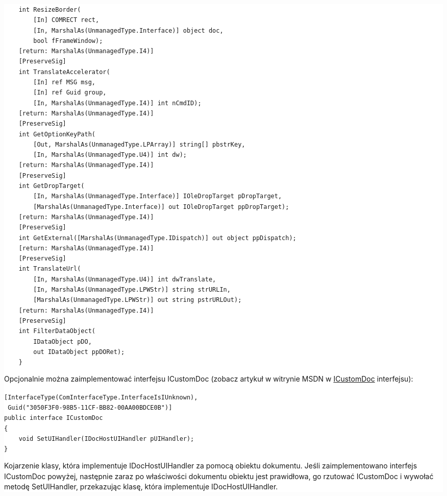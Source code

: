 ```idl  
    int ResizeBorder(  
        [In] COMRECT rect,  
        [In, MarshalAs(UnmanagedType.Interface)] object doc,  
        bool fFrameWindow);  
    [return: MarshalAs(UnmanagedType.I4)]  
    [PreserveSig]  
    int TranslateAccelerator(  
        [In] ref MSG msg,  
        [In] ref Guid group,  
        [In, MarshalAs(UnmanagedType.I4)] int nCmdID);  
    [return: MarshalAs(UnmanagedType.I4)]  
    [PreserveSig]  
    int GetOptionKeyPath(  
        [Out, MarshalAs(UnmanagedType.LPArray)] string[] pbstrKey,  
        [In, MarshalAs(UnmanagedType.U4)] int dw);  
    [return: MarshalAs(UnmanagedType.I4)]  
    [PreserveSig]  
    int GetDropTarget(  
        [In, MarshalAs(UnmanagedType.Interface)] IOleDropTarget pDropTarget,  
        [MarshalAs(UnmanagedType.Interface)] out IOleDropTarget ppDropTarget);  
    [return: MarshalAs(UnmanagedType.I4)]  
    [PreserveSig]  
    int GetExternal([MarshalAs(UnmanagedType.IDispatch)] out object ppDispatch);  
    [return: MarshalAs(UnmanagedType.I4)]  
    [PreserveSig]  
    int TranslateUrl(  
        [In, MarshalAs(UnmanagedType.U4)] int dwTranslate,  
        [In, MarshalAs(UnmanagedType.LPWStr)] string strURLIn,  
        [MarshalAs(UnmanagedType.LPWStr)] out string pstrURLOut);  
    [return: MarshalAs(UnmanagedType.I4)]  
    [PreserveSig]  
    int FilterDataObject(  
        IDataObject pDO,  
        out IDataObject ppDORet);  
    }   
```  
  
 Opcjonalnie można zaimplementować interfejsu ICustomDoc (zobacz artykuł w witrynie MSDN w [ICustomDoc](http://msdn.microsoft.com/library/aa753272.aspx) interfejsu):  
  
```idl  
[InterfaceType(ComInterfaceType.InterfaceIsIUnknown),  
 Guid("3050F3F0-98B5-11CF-BB82-00AA00BDCE0B")]  
public interface ICustomDoc  
{  
    void SetUIHandler(IDocHostUIHandler pUIHandler);  
}   
```  
  
 Kojarzenie klasy, która implementuje IDocHostUIHandler za pomocą obiektu dokumentu. Jeśli zaimplementowano interfejs ICustomDoc powyżej, następnie zaraz po właściwości dokumentu obiektu jest prawidłowa, go rzutować ICustomDoc i wywołać metodę SetUIHandler, przekazując klasę, która implementuje IDocHostUIHandler.  
  